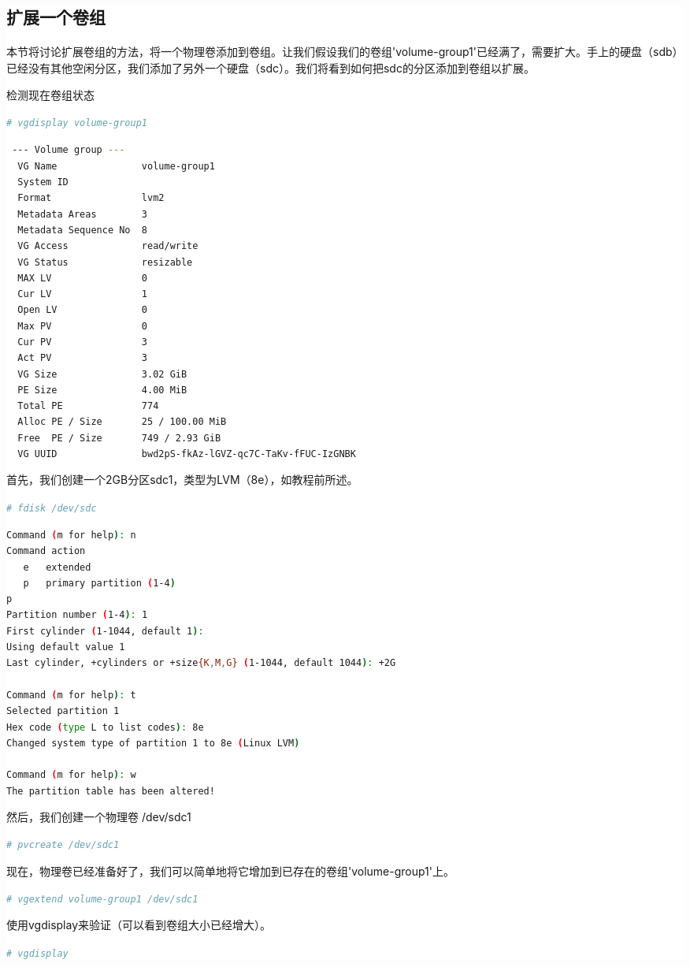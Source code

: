
## 扩展一个卷组
本节将讨论扩展卷组的方法，将一个物理卷添加到卷组。让我们假设我们的卷组'volume-group1'已经满了，需要扩大。手上的硬盘（sdb）已经没有其他空闲分区，我们添加了另外一个硬盘（sdc）。我们将看到如何把sdc的分区添加到卷组以扩展。

检测现在卷组状态
```bash
# vgdisplay volume-group1
```
```bash
 --- Volume group ---
  VG Name               volume-group1
  System ID
  Format                lvm2
  Metadata Areas        3
  Metadata Sequence No  8
  VG Access             read/write
  VG Status             resizable
  MAX LV                0
  Cur LV                1
  Open LV               0
  Max PV                0
  Cur PV                3
  Act PV                3
  VG Size               3.02 GiB
  PE Size               4.00 MiB
  Total PE              774
  Alloc PE / Size       25 / 100.00 MiB
  Free  PE / Size       749 / 2.93 GiB
  VG UUID               bwd2pS-fkAz-lGVZ-qc7C-TaKv-fFUC-IzGNBK
```
首先，我们创建一个2GB分区sdc1，类型为LVM（8e），如教程前所述。
```bash
# fdisk /dev/sdc
```
```bash
Command (m for help): n
Command action
   e   extended
   p   primary partition (1-4)
p
Partition number (1-4): 1
First cylinder (1-1044, default 1):
Using default value 1
Last cylinder, +cylinders or +size{K,M,G} (1-1044, default 1044): +2G

Command (m for help): t
Selected partition 1
Hex code (type L to list codes): 8e
Changed system type of partition 1 to 8e (Linux LVM)

Command (m for help): w
The partition table has been altered!
```
然后，我们创建一个物理卷 /dev/sdc1
```bash
# pvcreate /dev/sdc1
```
现在，物理卷已经准备好了，我们可以简单地将它增加到已存在的卷组'volume-group1'上。
```bash
# vgextend volume-group1 /dev/sdc1
```
使用vgdisplay来验证（可以看到卷组大小已经增大）。
```bash
# vgdisplay
```